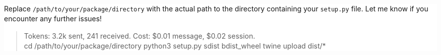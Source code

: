 Replace `/path/to/your/package/directory` with the actual path to the directory containing your `setup.py` file. Let me know if you encounter any further issues!

> Tokens: 3.2k sent, 241 received. Cost: $0.01 message, $0.02 session.  
> cd /path/to/your/package/directory
python3 setup.py sdist bdist_wheel
twine upload dist/*  
